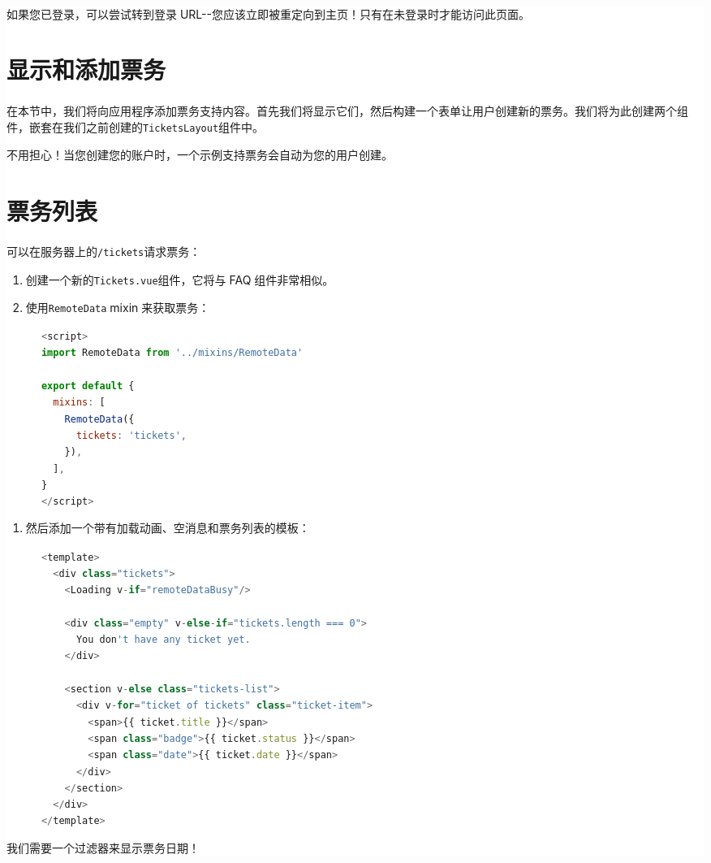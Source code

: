 如果您已登录，可以尝试转到登录 URL--您应该立即被重定向到主页！只有在未登录时才能访问此页面。

# 显示和添加票务

在本节中，我们将向应用程序添加票务支持内容。首先我们将显示它们，然后构建一个表单让用户创建新的票务。我们将为此创建两个组件，嵌套在我们之前创建的`TicketsLayout`组件中。

不用担心！当您创建您的账户时，一个示例支持票务会自动为您的用户创建。

# 票务列表

可以在服务器上的`/tickets`请求票务：

1.  创建一个新的`Tickets.vue`组件，它将与 FAQ 组件非常相似。

1.  使用`RemoteData` mixin 来获取票务：

```js
      <script>
      import RemoteData from '../mixins/RemoteData'

      export default {
        mixins: [
          RemoteData({
            tickets: 'tickets',
          }),
        ],
      }
      </script>
```

1.  然后添加一个带有加载动画、空消息和票务列表的模板：

```js
      <template>
        <div class="tickets">
          <Loading v-if="remoteDataBusy"/>

          <div class="empty" v-else-if="tickets.length === 0">
            You don't have any ticket yet.
          </div>

          <section v-else class="tickets-list">
            <div v-for="ticket of tickets" class="ticket-item">
              <span>{{ ticket.title }}</span>
              <span class="badge">{{ ticket.status }}</span>
              <span class="date">{{ ticket.date }}</span>
            </div>
          </section>
        </div>
      </template>
```

我们需要一个过滤器来显示票务日期！
